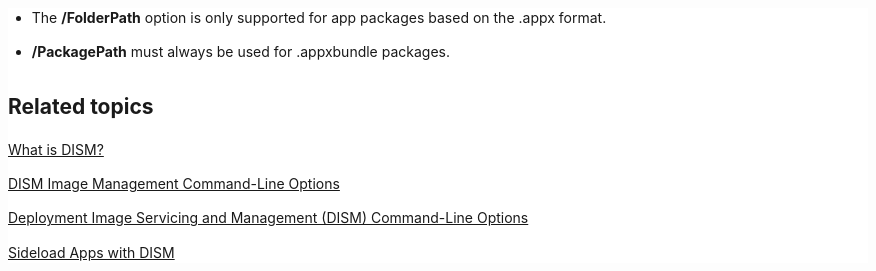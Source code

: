 -   The **/FolderPath** option is only supported for app packages based on the .appx format.

-   **/PackagePath** must always be used for .appxbundle packages.

## <span id="related_topics"></span>Related topics


[What is DISM?](what-is-dism.md)

[DISM Image Management Command-Line Options](dism-image-management-command-line-options-s14.md)

[Deployment Image Servicing and Management (DISM) Command-Line Options](deployment-image-servicing-and-management--dism--command-line-options.md)

[Sideload Apps with DISM](sideload-apps-with-dism-s14.md)
